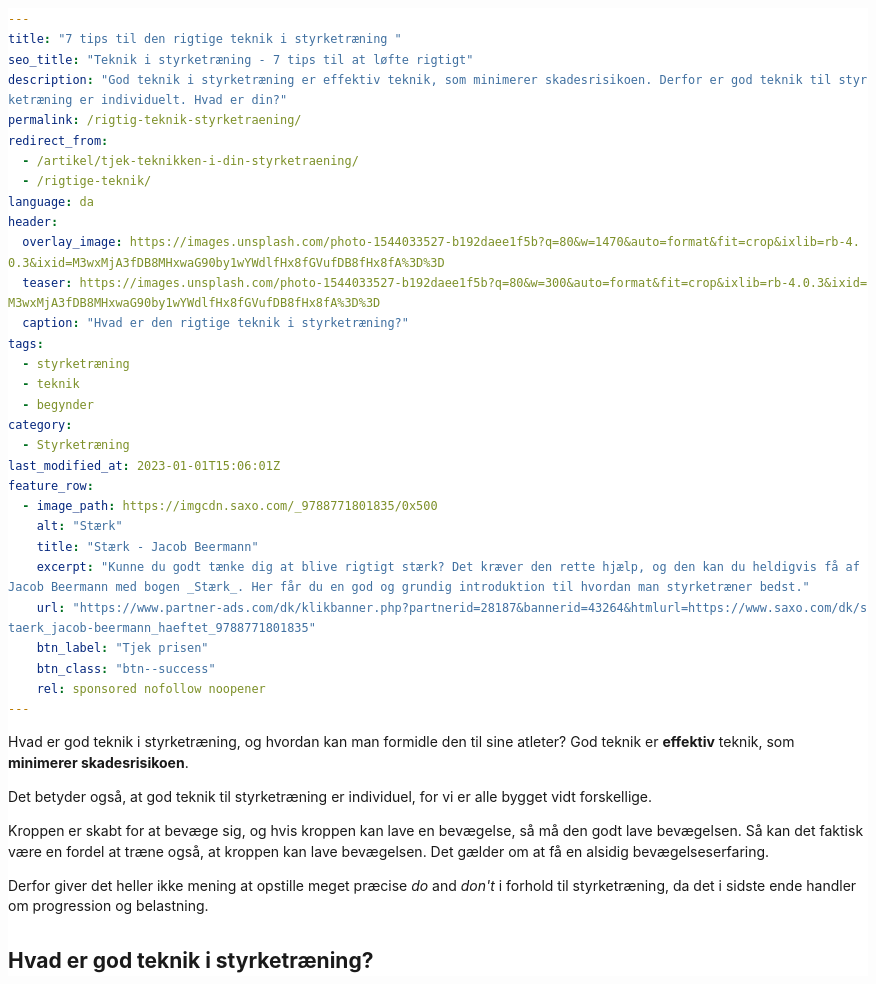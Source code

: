 ```yaml
---
title: "7 tips til den rigtige teknik i styrketræning "
seo_title: "Teknik i styrketræning - 7 tips til at løfte rigtigt"
description: "God teknik i styrketræning er effektiv teknik, som minimerer skadesrisikoen. Derfor er god teknik til styrketræning er individuelt. Hvad er din?"
permalink: /rigtig-teknik-styrketraening/
redirect_from:
  - /artikel/tjek-teknikken-i-din-styrketraening/
  - /rigtige-teknik/
language: da
header:
  overlay_image: https://images.unsplash.com/photo-1544033527-b192daee1f5b?q=80&w=1470&auto=format&fit=crop&ixlib=rb-4.0.3&ixid=M3wxMjA3fDB8MHxwaG90by1wYWdlfHx8fGVufDB8fHx8fA%3D%3D
  teaser: https://images.unsplash.com/photo-1544033527-b192daee1f5b?q=80&w=300&auto=format&fit=crop&ixlib=rb-4.0.3&ixid=M3wxMjA3fDB8MHxwaG90by1wYWdlfHx8fGVufDB8fHx8fA%3D%3D
  caption: "Hvad er den rigtige teknik i styrketræning?"
tags:
  - styrketræning
  - teknik
  - begynder
category:
  - Styrketræning
last_modified_at: 2023-01-01T15:06:01Z
feature_row:
  - image_path: https://imgcdn.saxo.com/_9788771801835/0x500
    alt: "Stærk"
    title: "Stærk - Jacob Beermann"
    excerpt: "Kunne du godt tænke dig at blive rigtigt stærk? Det kræver den rette hjælp, og den kan du heldigvis få af Jacob Beermann med bogen _Stærk_. Her får du en god og grundig introduktion til hvordan man styrketræner bedst."
    url: "https://www.partner-ads.com/dk/klikbanner.php?partnerid=28187&bannerid=43264&htmlurl=https://www.saxo.com/dk/staerk_jacob-beermann_haeftet_9788771801835"
    btn_label: "Tjek prisen"
    btn_class: "btn--success"
    rel: sponsored nofollow noopener
---
```


Hvad er god teknik i styrketræning, og hvordan kan man formidle den til sine atleter? God teknik er **effektiv** teknik, som **minimerer skadesrisikoen**.

Det betyder også, at god teknik til styrketræning er individuel, for vi er alle bygget vidt forskellige.

Kroppen er skabt for at bevæge sig, og hvis kroppen kan lave en bevægelse, så må den godt lave bevægelsen. Så kan det faktisk være en fordel at træne også, at kroppen kan lave bevægelsen. Det gælder om at få en alsidig bevægelseserfaring.

Derfor giver det heller ikke mening at opstille meget præcise _do_ and _don't_ i forhold til styrketræning, da det i sidste ende handler om progression og belastning.

## Hvad er god teknik i styrketræning?
